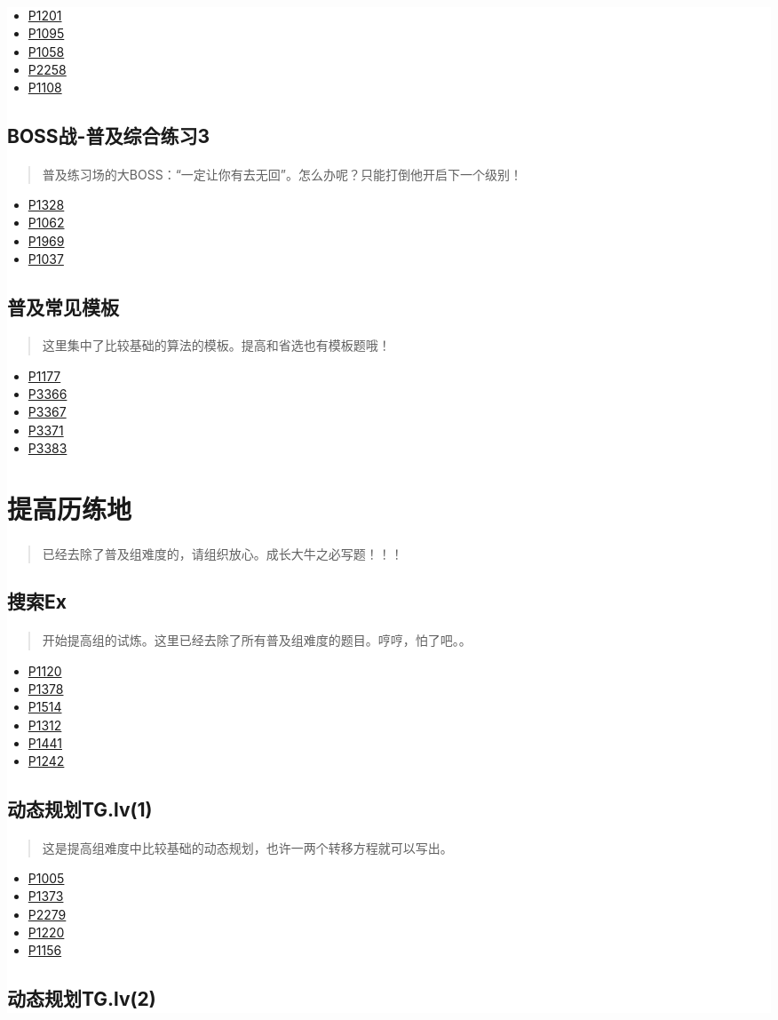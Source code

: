 * [P1201](https://www.luogu.com.cn/problem/P1201)
* [P1095](https://www.luogu.com.cn/problem/P1095)
* [P1058](https://www.luogu.com.cn/problem/P1058)
* [P2258](https://www.luogu.com.cn/problem/P2258)
* [P1108](https://www.luogu.com.cn/problem/P1108)

## BOSS战-普及综合练习3

> 普及练习场的大BOSS：“一定让你有去无回”。怎么办呢？只能打倒他开启下一个级别！

* [P1328](https://www.luogu.com.cn/problem/P1328)
* [P1062](https://www.luogu.com.cn/problem/P1062)
* [P1969](https://www.luogu.com.cn/problem/P1969)
* [P1037](https://www.luogu.com.cn/problem/P1037)

## 普及常见模板

> 这里集中了比较基础的算法的模板。提高和省选也有模板题哦！

* [P1177](https://www.luogu.com.cn/problem/P1177)
* [P3366](https://www.luogu.com.cn/problem/P3366)
* [P3367](https://www.luogu.com.cn/problem/P3367)
* [P3371](https://www.luogu.com.cn/problem/P3371)
* [P3383](https://www.luogu.com.cn/problem/P3383)

# 提高历练地

> 已经去除了普及组难度的，请组织放心。成长大牛之必写题！！！

## 搜索Ex

> 开始提高组的试炼。这里已经去除了所有普及组难度的题目。哼哼，怕了吧。。

* [P1120](https://www.luogu.com.cn/problem/P1120)
* [P1378](https://www.luogu.com.cn/problem/P1378)
* [P1514](https://www.luogu.com.cn/problem/P1514)
* [P1312](https://www.luogu.com.cn/problem/P1312)
* [P1441](https://www.luogu.com.cn/problem/P1441)
* [P1242](https://www.luogu.com.cn/problem/P1242)

## 动态规划TG.lv(1)

> 这是提高组难度中比较基础的动态规划，也许一两个转移方程就可以写出。

* [P1005](https://www.luogu.com.cn/problem/P1005)
* [P1373](https://www.luogu.com.cn/problem/P1373)
* [P2279](https://www.luogu.com.cn/problem/P2279)
* [P1220](https://www.luogu.com.cn/problem/P1220)
* [P1156](https://www.luogu.com.cn/problem/P1156)

## 动态规划TG.lv(2)

